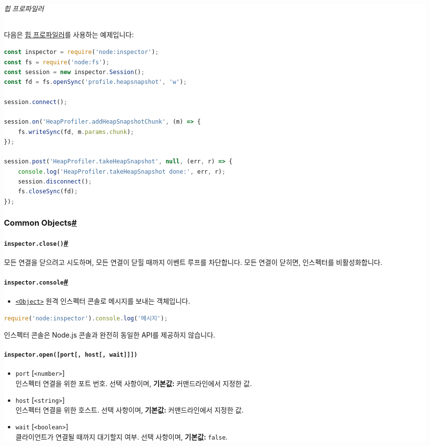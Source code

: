 ###### 힙 프로파일러

다음은 [힙 프로파일러](https://chromedevtools.github.io/devtools-protocol/v8/HeapProfiler)를 사용하는 예제입니다:

```js
const inspector = require('node:inspector');
const fs = require('node:fs');
const session = new inspector.Session();
const fd = fs.openSync('profile.heapsnapshot', 'w');

session.connect();

session.on('HeapProfiler.addHeapSnapshotChunk', (m) => {
    fs.writeSync(fd, m.params.chunk);
});

session.post('HeapProfiler.takeHeapSnapshot', null, (err, r) => {
    console.log('HeapProfiler.takeHeapSnapshot done:', err, r);
    session.disconnect();
    fs.closeSync(fd);
});
```


### Common Objects[#](https://nodejs.org/docs/latest/api/inspector.html#common-objects)





#### `inspector.close()`[#](https://nodejs.org/docs/latest/api/inspector.html#inspectorclose)

모든 연결을 닫으려고 시도하며, 모든 연결이 닫힐 때까지 이벤트 루프를 차단합니다. 모든 연결이 닫히면, 인스펙터를 비활성화합니다.


#### `inspector.console`[#](https://nodejs.org/docs/latest/api/inspector.html#inspectorconsole)

- [`<Object>`](https://developer.mozilla.org/en-US/docs/Web/JavaScript/Reference/Global_Objects/Object) 원격 인스펙터 콘솔로 메시지를 보내는 객체입니다.

```js
require('node:inspector').console.log('메시지');
```

인스펙터 콘솔은 Node.js 콘솔과 완전히 동일한 API를 제공하지 않습니다.


#### `inspector.open([port[, host[, wait]]])`

- `port` [`<number>`]  
  인스펙터 연결을 위한 포트 번호. 선택 사항이며, **기본값:** 커맨드라인에서 지정한 값.

- `host` [`<string>`]  
  인스펙터 연결을 위한 호스트. 선택 사항이며, **기본값:** 커맨드라인에서 지정한 값.

- `wait` [`<boolean>`]  
  클라이언트가 연결될 때까지 대기할지 여부. 선택 사항이며, **기본값:** `false`.
